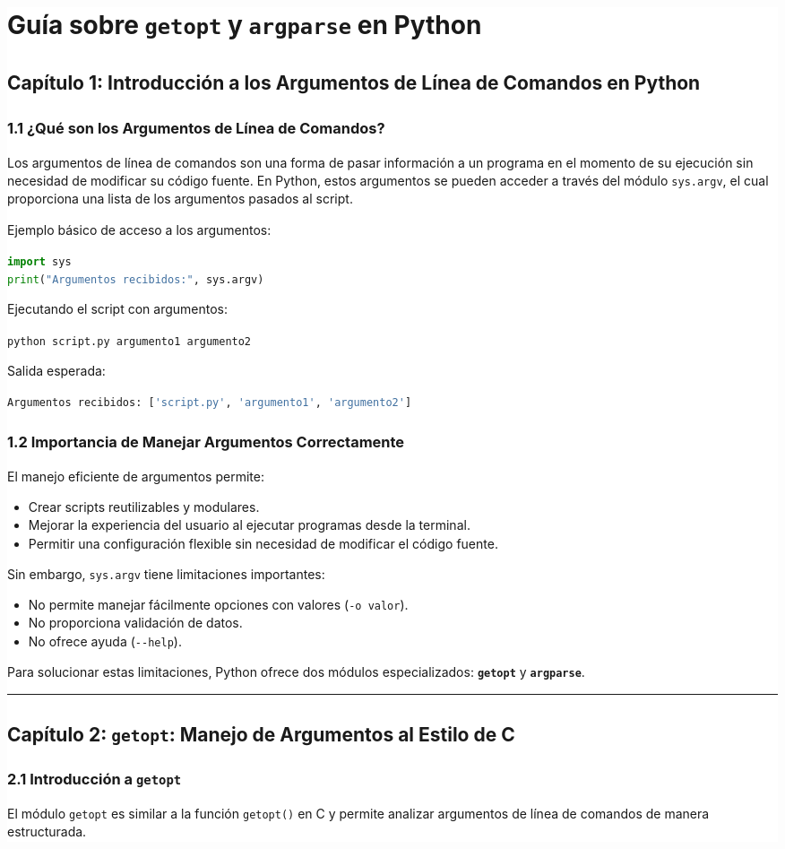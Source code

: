 # **Guía sobre `getopt` y `argparse` en Python**

## **Capítulo 1: Introducción a los Argumentos de Línea de Comandos en Python**

### **1.1 ¿Qué son los Argumentos de Línea de Comandos?**
Los argumentos de línea de comandos son una forma de pasar información a un programa en el momento de su ejecución sin necesidad de modificar su código fuente. En Python, estos argumentos se pueden acceder a través del módulo `sys.argv`, el cual proporciona una lista de los argumentos pasados al script.

Ejemplo básico de acceso a los argumentos:

```python
import sys
print("Argumentos recibidos:", sys.argv)
```

Ejecutando el script con argumentos:

```sh
python script.py argumento1 argumento2
```
Salida esperada:

```sh
Argumentos recibidos: ['script.py', 'argumento1', 'argumento2']
```

### **1.2 Importancia de Manejar Argumentos Correctamente**
El manejo eficiente de argumentos permite:

- Crear scripts reutilizables y modulares.
- Mejorar la experiencia del usuario al ejecutar programas desde la terminal.
- Permitir una configuración flexible sin necesidad de modificar el código fuente.

Sin embargo, `sys.argv` tiene limitaciones importantes:

- No permite manejar fácilmente opciones con valores (`-o valor`).
- No proporciona validación de datos.
- No ofrece ayuda (`--help`).

Para solucionar estas limitaciones, Python ofrece dos módulos especializados: **`getopt`** y **`argparse`**.

---

## **Capítulo 2: `getopt`: Manejo de Argumentos al Estilo de C**

### **2.1 Introducción a `getopt`**
El módulo `getopt` es similar a la función `getopt()` en C y permite analizar argumentos de línea de comandos de manera estructurada.
